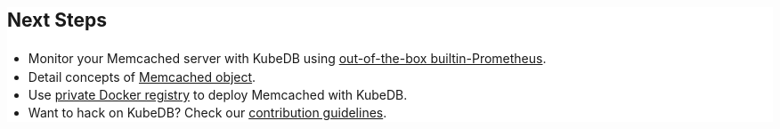 ## Next Steps

- Monitor your Memcached server with KubeDB using [out-of-the-box builtin-Prometheus](/docs/v2025.6.30/guides/memcached/monitoring/using-builtin-prometheus).
- Detail concepts of [Memcached object](/docs/v2025.6.30/guides/memcached/concepts/memcached).
- Use [private Docker registry](/docs/v2025.6.30/guides/memcached/private-registry/using-private-registry) to deploy Memcached with KubeDB.
- Want to hack on KubeDB? Check our [contribution guidelines](/docs/v2025.6.30/CONTRIBUTING).
